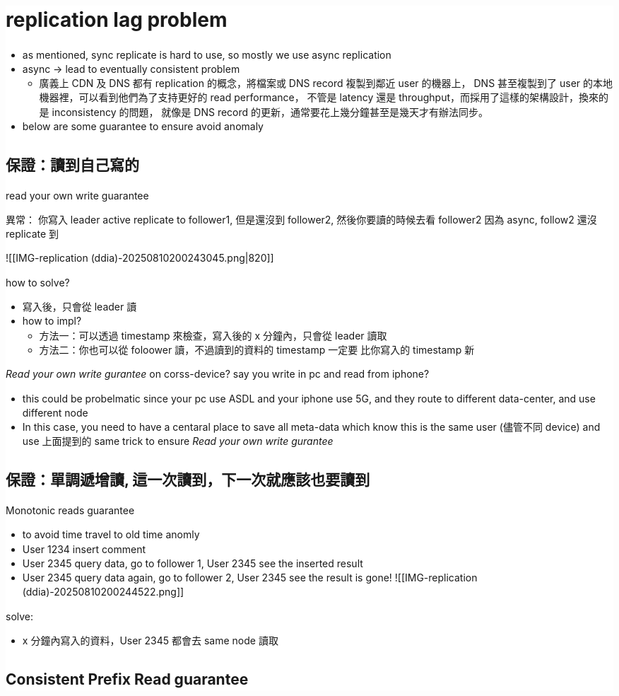 
# replication lag problem
- as mentioned, sync replicate is hard to use, so mostly we use async replication
- async → lead to eventually consistent problem
	- 廣義上 CDN 及 DNS 都有 replication 的概念，將檔案或 DNS record 複製到鄰近 user 的機器上， DNS 甚至複製到了 user 的本地機器裡，可以看到他們為了支持更好的 read performance， 不管是 latency 還是 throughput，而採用了這樣的架構設計，換來的是 inconsistency 的問題， 就像是 DNS record 的更新，通常要花上幾分鐘甚至是幾天才有辦法同步。
- below are some guarantee to ensure avoid anomaly


## 保證：讀到自己寫的
read your own write guarantee


異常：
你寫入 leader
active replicate to follower1, 但是還沒到 follower2, 
然後你要讀的時候去看 follower2
因為 async, follow2 還沒 replicate 到

![[IMG-replication (ddia)-20250810200243045.png|820]]

how to solve?
- 寫入後，只會從 leader 讀
- how to impl?
	- 方法一：可以透過 timestamp 來檢查，寫入後的 x 分鐘內，只會從 leader 讀取
	- 方法二：你也可以從 foloower 讀，不過讀到的資料的 timestamp 一定要 比你寫入的 timestamp 新



*Read your own write gurantee* on corss-device?
say you write in pc and read from iphone?
- this could be probelmatic since your pc use ASDL and your iphone use 5G, and they route to different data-center, and use different node
- In this case, you need to have a centaral place to save all meta-data which know this is the same user (儘管不同 device) and use 上面提到的 same trick to ensure *Read your own write gurantee*


## 保證：單調遞增讀, 這一次讀到，下一次就應該也要讀到
Monotonic reads guarantee

- to avoid time travel to old time anomly
- User 1234 insert comment 
- User 2345 query data, go to  follower 1, User 2345 see the inserted result
- User 2345 query data again,  go to  follower 2, User 2345 see the result is gone!
![[IMG-replication (ddia)-20250810200244522.png]]

solve: 
- x 分鐘內寫入的資料，User 2345 都會去 same node 讀取


## Consistent Prefix Read guarantee
